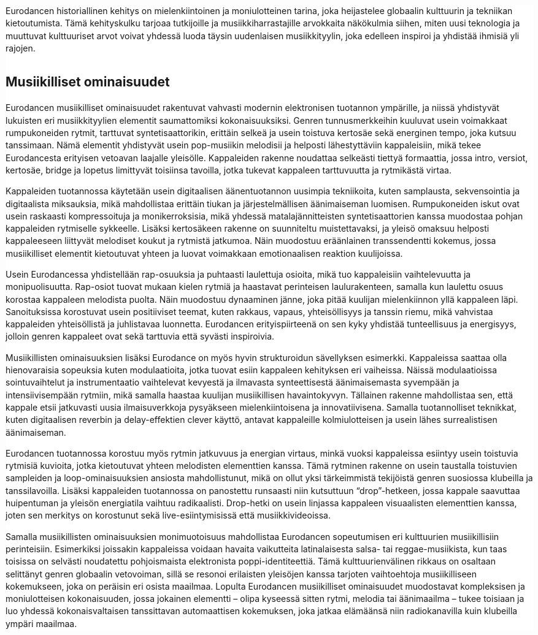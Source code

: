 Eurodancen historiallinen kehitys on mielenkiintoinen ja moniulotteinen tarina, joka heijastelee globaalin kulttuurin ja tekniikan kietoutumista. Tämä kehityskulku tarjoaa tutkijoille ja musiikkiharrastajille arvokkaita näkökulmia siihen, miten uusi teknologia ja muuttuvat kulttuuriset arvot voivat yhdessä luoda täysin uudenlaisen musiikkityylin, joka edelleen inspiroi ja yhdistää ihmisiä yli rajojen.  


## Musiikilliset ominaisuudet

Eurodancen musiikilliset ominaisuudet rakentuvat vahvasti modernin elektronisen tuotannon ympärille, ja niissä yhdistyvät lukuisten eri musiikkityylien elementit saumattomiksi kokonaisuuksiksi. Genren tunnusmerkkeihin kuuluvat usein voimakkaat rumpukoneiden rytmit, tarttuvat syntetisaattorikin, erittäin selkeä ja usein toistuva kertosäe sekä energinen tempo, joka kutsuu tanssimaan. Nämä elementit yhdistyvät usein pop-musiikin melodisii ja helposti lähestyttäviin kappaleisiin, mikä tekee Eurodancesta erityisen vetoavan laajalle yleisölle. Kappaleiden rakenne noudattaa selkeästi tiettyä formaattia, jossa intro, versiot, kertosäe, bridge ja lopetus limittyvät toisiinsa tavoilla, jotka tukevat kappaleen tarttuvuutta ja rytmikästä virtaa.  

Kappaleiden tuotannossa käytetään usein digitaalisen äänentuotannon uusimpia tekniikoita, kuten samplausta, sekvensointia ja digitaalista miksauksia, mikä mahdollistaa erittäin tiukan ja järjestelmällisen äänimaiseman luomisen. Rumpukoneiden iskut ovat usein raskaasti kompressoituja ja monikerroksisia, mikä yhdessä matalajännitteisten syntetisaattorien kanssa muodostaa pohjan kappaleiden rytmiselle sykkeelle. Lisäksi kertosäkeen rakenne on suunniteltu muistettavaksi, ja yleisö omaksuu helposti kappaleeseen liittyvät melodiset koukut ja rytmistä jatkumoa. Näin muodostuu eräänlainen transsendentti kokemus, jossa musiikilliset elementit kietoutuvat yhteen ja luovat voimakkaan emotionaalisen reaktion kuulijoissa.  

Usein Eurodancessa yhdistellään rap-osuuksia ja puhtaasti laulettuja osioita, mikä tuo kappaleisiin vaihtelevuutta ja monipuolisuutta. Rap-osiot tuovat mukaan kielen rytmiä ja haastavat perinteisen laulurakenteen, samalla kun laulettu osuus korostaa kappaleen melodista puolta. Näin muodostuu dynaaminen jänne, joka pitää kuulijan mielenkiinnon yllä kappaleen läpi. Sanoituksissa korostuvat usein positiiviset teemat, kuten rakkaus, vapaus, yhteisöllisyys ja tanssin riemu, mikä vahvistaa kappaleiden yhteisöllistä ja juhlistavaa luonnetta. Eurodancen erityispiirteenä on sen kyky yhdistää tunteellisuus ja energisyys, jolloin genren kappaleet ovat sekä tarttuvia että syvästi inspiroivia.  

Musiikillisten ominaisuuksien lisäksi Eurodance on myös hyvin strukturoidun sävellyksen esimerkki. Kappaleissa saattaa olla hienovaraisia sopeuksia kuten modulaatioita, jotka tuovat esiin kappaleen kehityksen eri vaiheissa. Näissä modulaatioissa sointuvaihtelut ja instrumentaatio vaihtelevat kevyestä ja ilmavasta synteettisestä äänimaisemasta syvempään ja intensiivisempään rytmiin, mikä samalla haastaa kuulijan musiikillisen havaintokyvyn. Tällainen rakenne mahdollistaa sen, että kappale etsii jatkuvasti uusia ilmaisuverkkoja pysyäkseen mielenkiintoisena ja innovatiivisena. Samalla tuotannolliset teknikkat, kuten digitaalisen reverbin ja delay-effektien clever käyttö, antavat kappaleille kolmiulotteisen ja usein lähes surrealistisen äänimaiseman.  

Eurodancen tuotannossa korostuu myös rytmin jatkuvuus ja energian virtaus, minkä vuoksi kappaleissa esiintyy usein toistuvia rytmisiä kuvioita, jotka kietoutuvat yhteen melodisten elementtien kanssa. Tämä rytminen rakenne on usein taustalla toistuvien sampleiden ja loop-ominaisuuksien ansiosta mahdollistunut, mikä on ollut yksi tärkeimmistä tekijöistä genren suosiossa klubeilla ja tanssilavoilla. Lisäksi kappaleiden tuotannossa on panostettu runsaasti niin kutsuttuun “drop”-hetkeen, jossa kappale saavuttaa huipentuman ja yleisön energiatila vaihtuu radikaalisti. Drop-hetki on usein linjassa kappaleen visuaalisten elementtien kanssa, joten sen merkitys on korostunut sekä live-esiintymisissä että musiikkivideoissa.  

Samalla musiikillisten ominaisuuksien monimuotoisuus mahdollistaa Eurodancen sopeutumisen eri kulttuurien musiikillisiin perinteisiin. Esimerkiksi joissakin kappaleissa voidaan havaita vaikutteita latinalaisesta salsa- tai reggae-musiikista, kun taas toisissa on selvästi noudatettu pohjoismaista elektronista poppi-identiteettiä. Tämä kulttuurienvälinen rikkaus on osaltaan selittänyt genren globaalin vetovoiman, sillä se resonoi erilaisten yleisöjen kanssa tarjoten vaihtoehtoja musiikilliseen kokemukseen, joka on peräisin eri osista maailmaa. Lopulta Eurodancen musiikilliset ominaisuudet muodostavat kompleksisen ja moniulotteisen kokonaisuuden, jossa jokainen elementti – olipa kyseessä sitten rytmi, melodia tai äänimaailma – tukee toisiaan ja luo yhdessä kokonaisvaltaisen tanssittavan automaattisen kokemuksen, joka jatkaa elämäänsä niin radiokanavilla kuin klubeilla ympäri maailmaa.  
